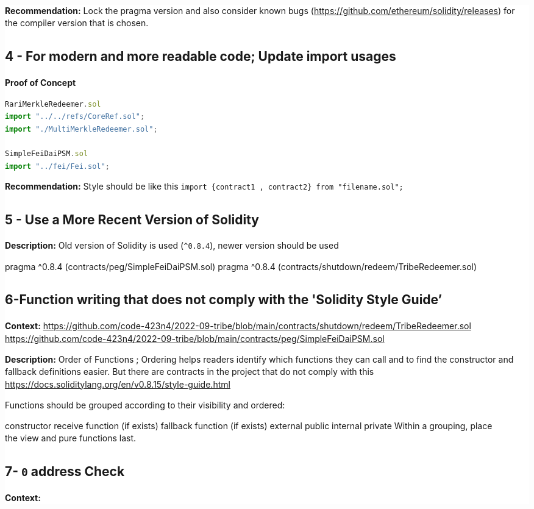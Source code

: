 
**Recommendation:**
Lock the pragma version and also consider known bugs (https://github.com/ethereum/solidity/releases) for the compiler version that is chosen.


## 4 - For modern and more readable code; Update import usages

**Proof of Concept**

```js
RariMerkleRedeemer.sol
import "../../refs/CoreRef.sol";
import "./MultiMerkleRedeemer.sol";

SimpleFeiDaiPSM.sol
import "../fei/Fei.sol";

```


**Recommendation:**
Style should be like this
```import {contract1 , contract2} from "filename.sol";```


##  5 - Use a More Recent Version of Solidity


**Description:**
Old version of Solidity is used (```^0.8.4```), newer version should be used

pragma ^0.8.4   (contracts/peg/SimpleFeiDaiPSM.sol)
pragma ^0.8.4   (contracts/shutdown/redeem/TribeRedeemer.sol)


## 6-Function writing that does not comply with the 'Solidity Style Guide’

**Context:**
https://github.com/code-423n4/2022-09-tribe/blob/main/contracts/shutdown/redeem/TribeRedeemer.sol
https://github.com/code-423n4/2022-09-tribe/blob/main/contracts/peg/SimpleFeiDaiPSM.sol


**Description:**
Order of Functions ; Ordering helps readers identify which functions they can call and to find the constructor and fallback definitions easier. But there are contracts in the project that do not comply with this
https://docs.soliditylang.org/en/v0.8.15/style-guide.html

Functions should be grouped according to their visibility and ordered:

constructor
receive function (if exists)
fallback function (if exists)
external
public
internal
private
Within a grouping, place the view and pure functions last.


## 7-   ```0``` address Check

**Context:**
```